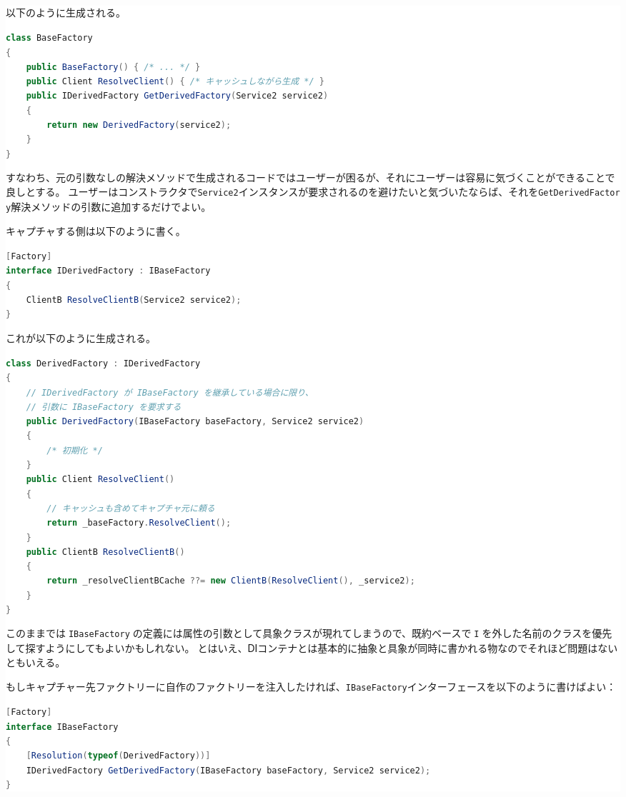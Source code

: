 以下のように生成される。

```csharp
class BaseFactory
{
	public BaseFactory() { /* ... */ }
	public Client ResolveClient() { /* キャッシュしながら生成 */ }
	public IDerivedFactory GetDerivedFactory(Service2 service2)
	{
		return new DerivedFactory(service2);
	}
}
```

すなわち、元の引数なしの解決メソッドで生成されるコードではユーザーが困るが、それにユーザーは容易に気づくことができることで良しとする。
ユーザーはコンストラクタで`Service2`インスタンスが要求されるのを避けたいと気づいたならば、それを`GetDerivedFactory`解決メソッドの引数に追加するだけでよい。

キャプチャする側は以下のように書く。

```csharp
[Factory]
interface IDerivedFactory : IBaseFactory
{
	ClientB ResolveClientB(Service2 service2);
}
```

これが以下のように生成される。

```csharp
class DerivedFactory : IDerivedFactory
{
	// IDerivedFactory が IBaseFactory を継承している場合に限り、
	// 引数に IBaseFactory を要求する
	public DerivedFactory(IBaseFactory baseFactory, Service2 service2)
	{
		/* 初期化 */
	}
	public Client ResolveClient()
	{
		// キャッシュも含めてキャプチャ元に頼る
		return _baseFactory.ResolveClient();
	}
	public ClientB ResolveClientB()
	{
		return _resolveClientBCache ??= new ClientB(ResolveClient(), _service2);
	}
}
```

このままでは `IBaseFactory` の定義には属性の引数として具象クラスが現れてしまうので、既約ベースで `I` を外した名前のクラスを優先して探すようにしてもよいかもしれない。
とはいえ、DIコンテナとは基本的に抽象と具象が同時に書かれる物なのでそれほど問題はないともいえる。

もしキャプチャー先ファクトリーに自作のファクトリーを注入したければ、`IBaseFactory`インターフェースを以下のように書けばよい：

```csharp
[Factory]
interface IBaseFactory
{
	[Resolution(typeof(DerivedFactory))]
	IDerivedFactory GetDerivedFactory(IBaseFactory baseFactory, Service2 service2);
}
```
